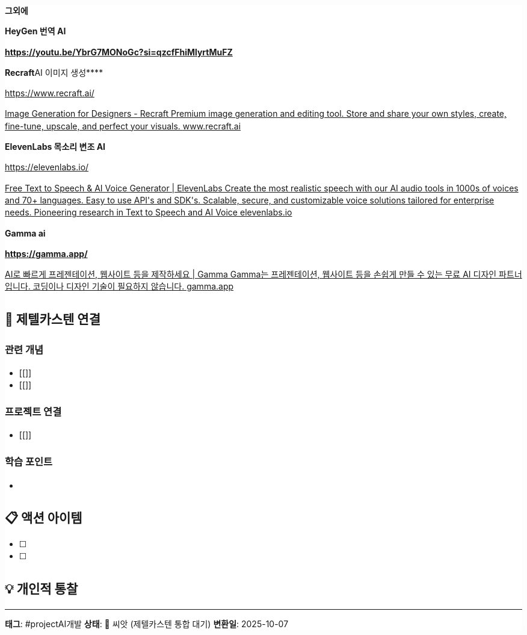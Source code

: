 

**그외에**

**HeyGen 번역 AI**

**<https://youtu.be/YbrG7MONoGc?si=qzcfFhiMlyrtMuFZ>**

**Recraft**AI 이미지 생성****

<https://www.recraft.ai/>

[ Image Generation for Designers - Recraft Premium image generation and editing tool. Store and share your own styles, create, fine-tune, upscale, and perfect your visuals. www.recraft.ai ](https://www.recraft.ai/)

**ElevenLabs 목소리 변조 AI**

<https://elevenlabs.io/>

[ Free Text to Speech & AI Voice Generator | ElevenLabs Create the most realistic speech with our AI audio tools in 1000s of voices and 70+ languages. Easy to use API's and SDK's. Scalable, secure, and customizable voice solutions tailored for enterprise needs. Pioneering research in Text to Speech and AI Voice elevenlabs.io ](https://elevenlabs.io/)

**Gamma ai**

**<https://gamma.app/>**

[ AI로 빠르게 프레젠테이션, 웹사이트 등을 제작하세요 | Gamma Gamma는 프레젠테이션, 웹사이트 등을 손쉽게 만들 수 있는 무료 AI 디자인 파트너입니다. 코딩이나 디자인 기술이 필요하지 않습니다. gamma.app ](https://gamma.app/)


## 🔗 제텔카스텐 연결

### 관련 개념
- [[]]
- [[]]

### 프로젝트 연결
- [[]]

### 학습 포인트
-

## 📋 액션 아이템
- [ ]
- [ ]

## 💡 개인적 통찰



---

**태그**: #projectAI개발
**상태**: 🌱 씨앗 (제텔카스텐 통합 대기)
**변환일**: 2025-10-07
